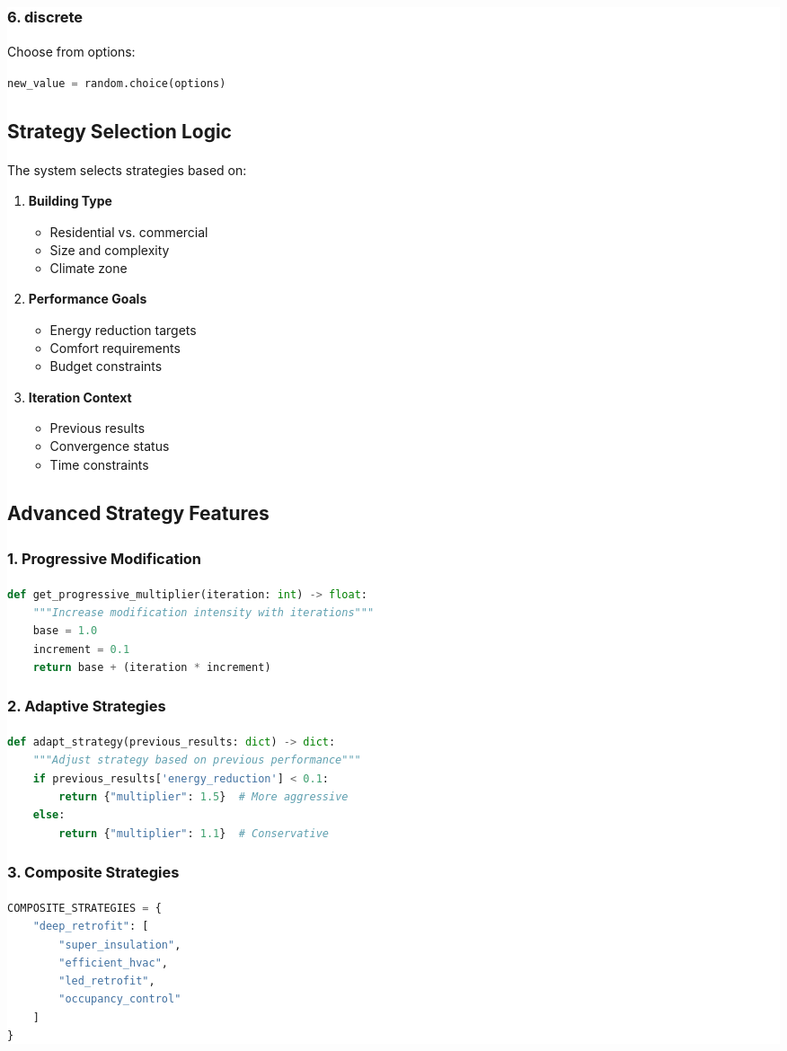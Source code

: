 ### 6. **discrete**
Choose from options:
```python
new_value = random.choice(options)
```

## Strategy Selection Logic

The system selects strategies based on:

1. **Building Type**
   - Residential vs. commercial
   - Size and complexity
   - Climate zone

2. **Performance Goals**
   - Energy reduction targets
   - Comfort requirements
   - Budget constraints

3. **Iteration Context**
   - Previous results
   - Convergence status
   - Time constraints

## Advanced Strategy Features

### 1. Progressive Modification
```python
def get_progressive_multiplier(iteration: int) -> float:
    """Increase modification intensity with iterations"""
    base = 1.0
    increment = 0.1
    return base + (iteration * increment)
```

### 2. Adaptive Strategies
```python
def adapt_strategy(previous_results: dict) -> dict:
    """Adjust strategy based on previous performance"""
    if previous_results['energy_reduction'] < 0.1:
        return {"multiplier": 1.5}  # More aggressive
    else:
        return {"multiplier": 1.1}  # Conservative
```

### 3. Composite Strategies
```python
COMPOSITE_STRATEGIES = {
    "deep_retrofit": [
        "super_insulation",
        "efficient_hvac",
        "led_retrofit",
        "occupancy_control"
    ]
}
```
